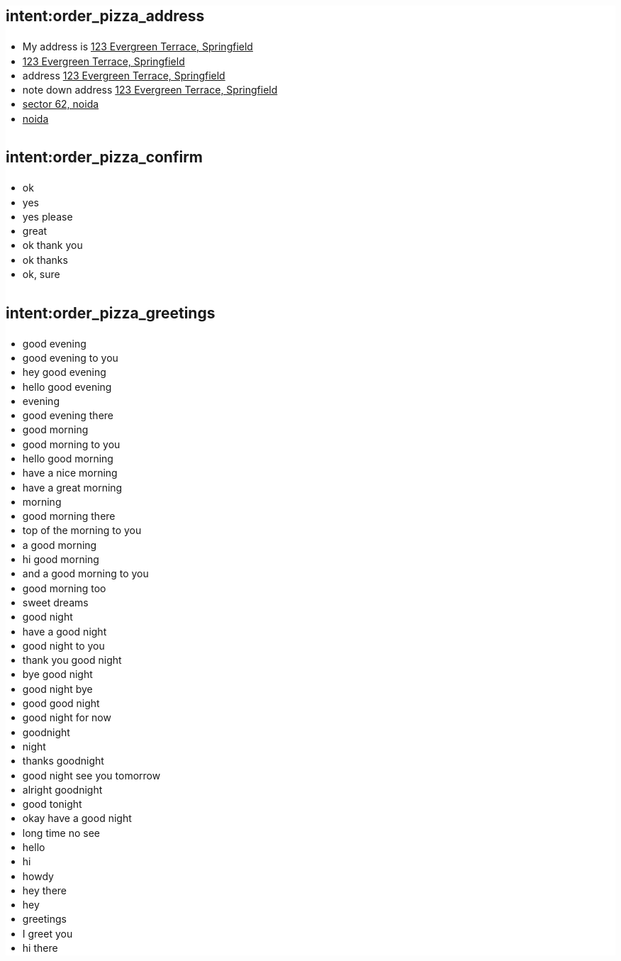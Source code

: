 ## intent:order_pizza_address
- My address is [123 Evergreen Terrace, Springfield](pizza_del_address)
- [123 Evergreen Terrace, Springfield](pizza_del_address)
- address [123 Evergreen Terrace, Springfield](pizza_del_address)
- note down address [123 Evergreen Terrace, Springfield](pizza_del_address)
- [sector 62, noida](pizza_del_address)
- [noida](pizza_del_address)

## intent:order_pizza_confirm
- ok
- yes
- yes please
- great
- ok thank you
- ok thanks
- ok, sure

## intent:order_pizza_greetings
- good evening
- good evening to you
- hey good evening
- hello good evening
- evening
- good evening there
- good morning
- good morning to you
- hello good morning
- have a nice morning
- have a great morning
- morning
- good morning there
- top of the morning to you
- a good morning
- hi good morning
- and a good morning to you
- good morning too
- sweet dreams
- good night
- have a good night
- good night to you
- thank you good night
- bye good night
- good night bye
- good good night
- good night for now
- goodnight
- night
- thanks goodnight
- good night see you tomorrow
- alright goodnight
- good tonight
- okay have a good night
- long time no see
- hello
- hi
- howdy
- hey there
- hey
- greetings
- I greet you
- hi there